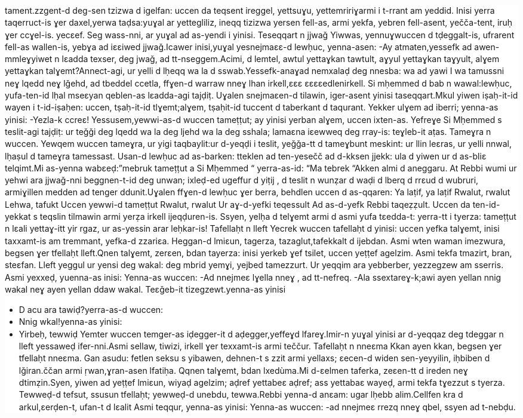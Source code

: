 tament.zzgent-d deg-sen tzizwa d igelfan: uccen da teqsent ireggel, yettsuɣu, yettemririɣarmi i t-rrant am yeddid.
Inisi yerra taqerruct-is  ɣer daxel,yerwa taḍsa:yuɣal ar yettegliliz, ineqq tizizwa yersen
fell-as, armi yekfa, yebren fell-asent, yečča-tent, iruḥ  ɣer ccɣel-is.
yecεef. Seg wass-nni, ar yuɣal ad as-yendi i yinisi.
Teseqqart n jjwaǧ
Yiwwas, yennuɣwuccen d tḍeggalt-is, ufrarent fell-as wallen-is, yebɣa ad iεεiwed
jjwaǧ.Icawer inisi,yuɣal yesnejmaεε-d lewḥuc, yenna-asen:
-Ay atmaten,yessefk ad awen-mmleɣyiwet n lεadda texser, deg jwaǧ,
ad tt-nseggem.Acimi, d lemtel, awtul yettaɣkan tawtult, aɣyul yettaɣkan taɣyult, alɣem yettaɣkan talɣemt?Annect-agi, ur yelli d lḥeqq wa la d sswab.Yessefk-anaɣad nemxalaḍ deg
nnesba: wa ad yawi I wa tamussni neɣ lqedd neɣ lǧehd, ad tbeddel ccetla, ffɣen-d warraw
nneɣ lhan irkell,εεε εεεεedlenirkell.
Si mḥemmed d bab n wawal:lewḥuc, yufa-ten-id lḥal mseεyan qeblen-as lεadda-agi tajḍiṭ.
Uɣalen snejmaεen-d tilawin, iger-asent yinisi taseqqart.Mkul yiwen iṣaḥ-it-id
wayen i t-id-iṣaḥen: uccen, tṣaḥ-it-id tlɣemt;alɣem, tṣaḥit-id tuccent d taberkant d taqurant.
Yekker ulɣem ad iberri; yenna-as yinisi: -Yezla-k ccreε!
Yessusem,yewwi-as-d wuccen tameṭṭut; ay yinisi yerban alɣem, uccen ixten-as.
Yefreɣe Si Mḥemmed s teslit-agi tajḍiṭ: ur teǧǧi deg lqedd wa la deg ljehd wa la
deg sshala; lamaεna iεewweq deg rray-is: teɣleb-it aṭas.
Tameɣra n wuccen.
Yewqem wuccen tameɣra, ur yigi taqbaylit:ur d-yeqḍi i teslit, yeǧǧa-tt d tameɣbunt
meskint: ur llin leεras, ur yelli nnwal, lḥaṣul d tameɣra tamessast.
Usan-d lewḥuc ad as-barken: tteklen ad ten-yesečč ad d-kksen jjekk: ula d yiwen ur d
as-bliε telqimt.Mi as-yenna wabεeḍ:”mebruk tameṭṭut a Si Mḥemmed “ yerra-as-id: “Ma
tebrek “Akken almi d aneggaru.
At Rebbi wumi ur yehwi ara jjwaǧ-nni beggnen-t-id deg unwan; ixleḍ-ed ugeffur d yiṭij
, d teslit n wunẓar d waḍi d lberq d rrεud d wubruri, armiɣillen medden ad tenger
ddunit.Uɣalen ffɣen-d lewḥuc  ɣer berra, behdlen uccen d as-qqaren:
Ya laṭif, ya laṭif Rwalut, rwalut Lehwa, tafukt
Uccen yewwi-d tameṭṭut Rwalut, rwalut
Ur aɣ-d-yefki teqessult
Ad as-d-yefk Rebbi taqeẓẓult.
Uccen da ten-id-yekkat s teqslin tilmawin armi yerẓa irkell ijeqḍuren-is.
Ssyen, yelḥa d telɣemt armi d asmi yufa tεedda-t: yerra-tt i tyerza: tameṭṭut n lεali
yettaɣ-itt yir rgaz, ur as-yessin arar leḥkar-is!
Tafellaḥt n lleft
Yecrek wuccen tafellaḥt d yinisi: uccen yefka talɣemt, inisi taxxamt-is am tremmant, yefka-d zzariεa.
Heggan-d lmiεun, tagerza, tazaglut,tafekkalt d ijebdan.
Asmi wten waman imezwura, begsen  ɣer tfellaḥt lleft.Qnen talɣemt, zerεen, bdan
tayerza: inisi yerkeb ɣef tsilet, uccen yeṭṭef agelzim. Asmi tekfa tmazirt, bran, steεfan.
Lleft yeggul ur yensi deg wakal: deg mbrid yemɣi, yejbed tamezzurt. Ur yeqqim ara
yebberber, yezzegzew am sserris. Asmi yexxeḍ, yuenna-as inisi: Yenna-as wuccen:
-Ad nnejmeε lɣella nneɣ , ad tt-nefreq.
-Ala ssextareɣ-k;awi ayen yellan nnig wakal neɣ ayen yellan ddaw wakal.
Teεǧeb-it tizegzewt.yenna-as yinisi
- D acu ara tawiḍ?yerra-as-d wuccen:
- Nnig wkal!yenna-as yinisi:
- Yirbeḥ, tewwiḍ Yemter wuccen temger-as iḍegger-it d
aḍegger,yeffeɣd lfareɣ.Imir-n yuɣal yinisi ar d-yeqqaz deg tdeggar n lleft yessaweḍ ifer-nni.Asmi sellaw, tiwizi, irkell
  ɣer texxamt-is armi teččur.
Tafellaḥt n nneεma
Kkan ayen kkan, begsen  ɣer tfellaḥt nneεma. Gan asudu: fetlen seksu s yibawen,
dehnen-t s zzit armi yellaxs; εecen-d widen sen-yeyyilin, iḥbiben d lǧiran.ččan armi ṛwan,ɣran-asen lfatiḥa.
Qqnen talɣemt, bdan lxedùma.Mi d-εelmen taferka, zeεen-tt d ireden neɣ dtimẓin.Syen, yiwen ad yeṭṭef lmiεun, wiyaḍ agelzim; aḍref yettabeε aḍref; ass yettabaε
wayeḍ, armi tekfa tɣezzut s tyerza.
Tewweḍ-d tefsut, ssusun tfellaḥt; yewweḍ-d unebdu, tewwa.Rebbi yenna-d anεam:
ugar lḥebb alim.Cellfen kra d arkul,εerḍen-t, ufan-t d lεalit
Asmi teqqur, yenna-as yinisi: Yenna-as wuccen:
-ad nnejmeε rrezq nneɣ qbel, ssyen ad t-nebḍu.